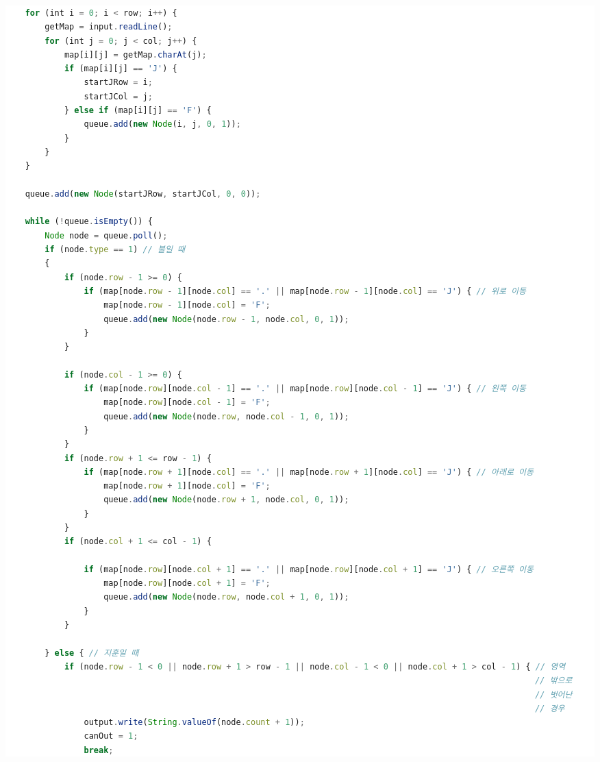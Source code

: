```jsx
	for (int i = 0; i < row; i++) {
		getMap = input.readLine();
		for (int j = 0; j < col; j++) {
			map[i][j] = getMap.charAt(j);
			if (map[i][j] == 'J') {
				startJRow = i;
				startJCol = j;
			} else if (map[i][j] == 'F') {
				queue.add(new Node(i, j, 0, 1));
			}
		}
	}

	queue.add(new Node(startJRow, startJCol, 0, 0));

	while (!queue.isEmpty()) {
		Node node = queue.poll();
		if (node.type == 1) // 불일 때
		{
			if (node.row - 1 >= 0) {
				if (map[node.row - 1][node.col] == '.' || map[node.row - 1][node.col] == 'J') { // 위로 이동
					map[node.row - 1][node.col] = 'F';
					queue.add(new Node(node.row - 1, node.col, 0, 1));
				}
			}

			if (node.col - 1 >= 0) {
				if (map[node.row][node.col - 1] == '.' || map[node.row][node.col - 1] == 'J') { // 왼쪽 이동
					map[node.row][node.col - 1] = 'F';
					queue.add(new Node(node.row, node.col - 1, 0, 1));
				}
			}
			if (node.row + 1 <= row - 1) {
				if (map[node.row + 1][node.col] == '.' || map[node.row + 1][node.col] == 'J') { // 아래로 이동
					map[node.row + 1][node.col] = 'F';
					queue.add(new Node(node.row + 1, node.col, 0, 1));
				}
			}
			if (node.col + 1 <= col - 1) {

				if (map[node.row][node.col + 1] == '.' || map[node.row][node.col + 1] == 'J') { // 오른쪽 이동
					map[node.row][node.col + 1] = 'F';
					queue.add(new Node(node.row, node.col + 1, 0, 1));
				}
			}

		} else { // 지훈일 때
			if (node.row - 1 < 0 || node.row + 1 > row - 1 || node.col - 1 < 0 || node.col + 1 > col - 1) { // 영역
																											// 밖으로
																											// 벗어난
																											// 경우
				output.write(String.valueOf(node.count + 1));
				canOut = 1;
				break;

```
